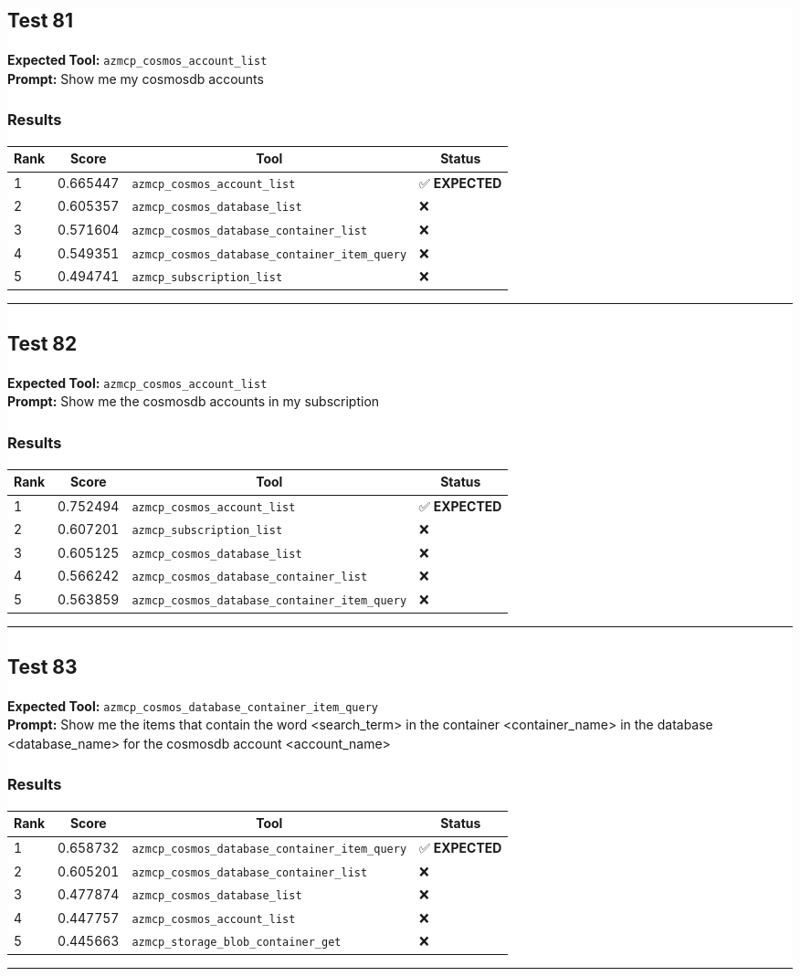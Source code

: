 
## Test 81

**Expected Tool:** `azmcp_cosmos_account_list`  
**Prompt:** Show me my cosmosdb accounts  

### Results

| Rank | Score | Tool | Status |
|------|-------|------|--------|
| 1 | 0.665447 | `azmcp_cosmos_account_list` | ✅ **EXPECTED** |
| 2 | 0.605357 | `azmcp_cosmos_database_list` | ❌ |
| 3 | 0.571604 | `azmcp_cosmos_database_container_list` | ❌ |
| 4 | 0.549351 | `azmcp_cosmos_database_container_item_query` | ❌ |
| 5 | 0.494741 | `azmcp_subscription_list` | ❌ |

---

## Test 82

**Expected Tool:** `azmcp_cosmos_account_list`  
**Prompt:** Show me the cosmosdb accounts in my subscription  

### Results

| Rank | Score | Tool | Status |
|------|-------|------|--------|
| 1 | 0.752494 | `azmcp_cosmos_account_list` | ✅ **EXPECTED** |
| 2 | 0.607201 | `azmcp_subscription_list` | ❌ |
| 3 | 0.605125 | `azmcp_cosmos_database_list` | ❌ |
| 4 | 0.566242 | `azmcp_cosmos_database_container_list` | ❌ |
| 5 | 0.563859 | `azmcp_cosmos_database_container_item_query` | ❌ |

---

## Test 83

**Expected Tool:** `azmcp_cosmos_database_container_item_query`  
**Prompt:** Show me the items that contain the word <search_term> in the container <container_name> in the database <database_name> for the cosmosdb account <account_name>  

### Results

| Rank | Score | Tool | Status |
|------|-------|------|--------|
| 1 | 0.658732 | `azmcp_cosmos_database_container_item_query` | ✅ **EXPECTED** |
| 2 | 0.605201 | `azmcp_cosmos_database_container_list` | ❌ |
| 3 | 0.477874 | `azmcp_cosmos_database_list` | ❌ |
| 4 | 0.447757 | `azmcp_cosmos_account_list` | ❌ |
| 5 | 0.445663 | `azmcp_storage_blob_container_get` | ❌ |

---